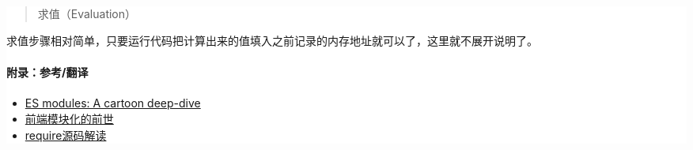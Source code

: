 > 求值（Evaluation）

求值步骤相对简单，只要运行代码把计算出来的值填入之前记录的内存地址就可以了，这里就不展开说明了。

#### 附录：参考/翻译

*   [ES modules: A cartoon deep-dive](https://hacks.mozilla.org/2018/03/es-modules-a-cartoon-deep-dive/)
*   [前端模块化的前世](https://blog.shenfq.com/2019/%E5%89%8D%E7%AB%AF%E6%A8%A1%E5%9D%97%E5%8C%96%E7%9A%84%E5%89%8D%E4%B8%96/)
*   [require源码解读](http://www.ruanyifeng.com/blog/2015/05/require.html)
